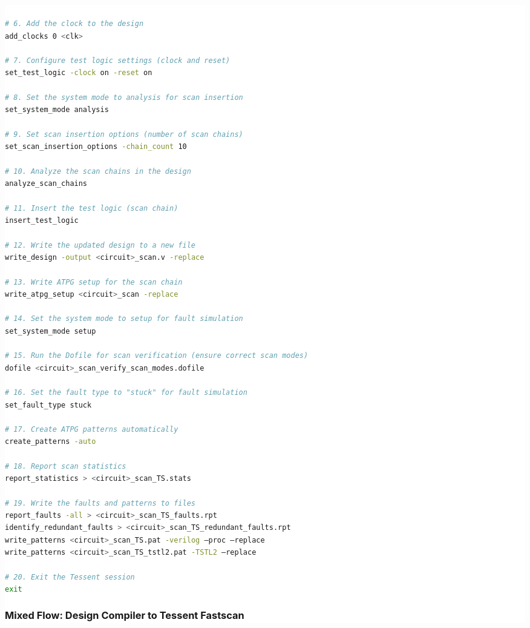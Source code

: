 ```bash

# 6. Add the clock to the design
add_clocks 0 <clk>

# 7. Configure test logic settings (clock and reset)
set_test_logic -clock on -reset on

# 8. Set the system mode to analysis for scan insertion
set_system_mode analysis

# 9. Set scan insertion options (number of scan chains)
set_scan_insertion_options -chain_count 10

# 10. Analyze the scan chains in the design
analyze_scan_chains

# 11. Insert the test logic (scan chain)
insert_test_logic

# 12. Write the updated design to a new file
write_design -output <circuit>_scan.v -replace

# 13. Write ATPG setup for the scan chain
write_atpg_setup <circuit>_scan -replace

# 14. Set the system mode to setup for fault simulation
set_system_mode setup

# 15. Run the Dofile for scan verification (ensure correct scan modes)
dofile <circuit>_scan_verify_scan_modes.dofile

# 16. Set the fault type to "stuck" for fault simulation
set_fault_type stuck

# 17. Create ATPG patterns automatically
create_patterns -auto

# 18. Report scan statistics
report_statistics > <circuit>_scan_TS.stats

# 19. Write the faults and patterns to files
report_faults -all > <circuit>_scan_TS_faults.rpt
identify_redundant_faults > <circuit>_scan_TS_redundant_faults.rpt
write_patterns <circuit>_scan_TS.pat -verilog –proc –replace
write_patterns <circuit>_scan_TS_tstl2.pat -TSTL2 –replace

# 20. Exit the Tessent session
exit
```

### Mixed Flow: Design Compiler to Tessent Fastscan
